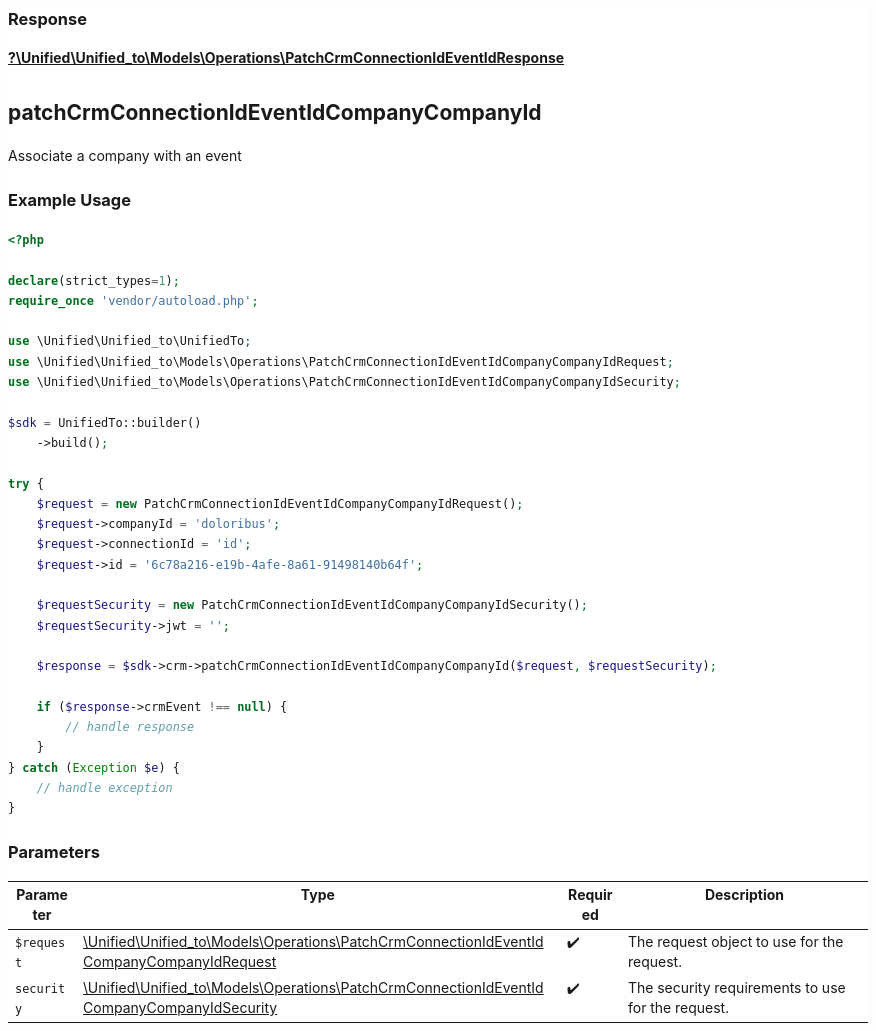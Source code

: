 ### Response

**[?\Unified\Unified_to\Models\Operations\PatchCrmConnectionIdEventIdResponse](../../models/operations/PatchCrmConnectionIdEventIdResponse.md)**


## patchCrmConnectionIdEventIdCompanyCompanyId

Associate a company with an event

### Example Usage

```php
<?php

declare(strict_types=1);
require_once 'vendor/autoload.php';

use \Unified\Unified_to\UnifiedTo;
use \Unified\Unified_to\Models\Operations\PatchCrmConnectionIdEventIdCompanyCompanyIdRequest;
use \Unified\Unified_to\Models\Operations\PatchCrmConnectionIdEventIdCompanyCompanyIdSecurity;

$sdk = UnifiedTo::builder()
    ->build();

try {
    $request = new PatchCrmConnectionIdEventIdCompanyCompanyIdRequest();
    $request->companyId = 'doloribus';
    $request->connectionId = 'id';
    $request->id = '6c78a216-e19b-4afe-8a61-91498140b64f';

    $requestSecurity = new PatchCrmConnectionIdEventIdCompanyCompanyIdSecurity();
    $requestSecurity->jwt = '';

    $response = $sdk->crm->patchCrmConnectionIdEventIdCompanyCompanyId($request, $requestSecurity);

    if ($response->crmEvent !== null) {
        // handle response
    }
} catch (Exception $e) {
    // handle exception
}
```

### Parameters

| Parameter                                                                                                                                                                   | Type                                                                                                                                                                        | Required                                                                                                                                                                    | Description                                                                                                                                                                 |
| --------------------------------------------------------------------------------------------------------------------------------------------------------------------------- | --------------------------------------------------------------------------------------------------------------------------------------------------------------------------- | --------------------------------------------------------------------------------------------------------------------------------------------------------------------------- | --------------------------------------------------------------------------------------------------------------------------------------------------------------------------- |
| `$request`                                                                                                                                                                  | [\Unified\Unified_to\Models\Operations\PatchCrmConnectionIdEventIdCompanyCompanyIdRequest](../../models/operations/PatchCrmConnectionIdEventIdCompanyCompanyIdRequest.md)   | :heavy_check_mark:                                                                                                                                                          | The request object to use for the request.                                                                                                                                  |
| `security`                                                                                                                                                                  | [\Unified\Unified_to\Models\Operations\PatchCrmConnectionIdEventIdCompanyCompanyIdSecurity](../../models/operations/PatchCrmConnectionIdEventIdCompanyCompanyIdSecurity.md) | :heavy_check_mark:                                                                                                                                                          | The security requirements to use for the request.                                                                                                                           |
